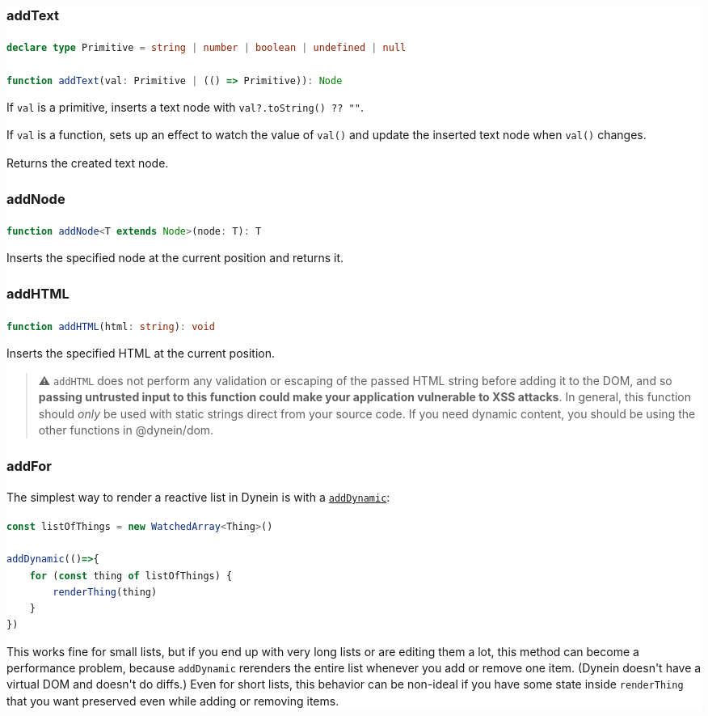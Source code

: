 ### addText

```ts
declare type Primitive = string | number | boolean | undefined | null

function addText(val: Primitive | (() => Primitive)): Node
```

If `val` is a primitive, inserts a text node with `val?.toString() ?? ""`.

If `val` is a function, sets up an effect to watch the value of `val()` and update the inserted text node when `val()` changes.

Returns the created text node.

### addNode

```ts
function addNode<T extends Node>(node: T): T
```

Inserts the specified node at the current position and returns it.

### addHTML

```ts
function addHTML(html: string): void
```

Inserts the specified HTML at the current position.

> ⚠️ `addHTML` does not perform any validation or escaping of the passed HTML string before adding it to the DOM, and so **passing untrusted input to this function could make your application vulnerable to XSS attacks**. In general, this function should _only_ be used with static strings direct from your source code. If you need dynamic content, you should be using the other functions in @dynein/dom.

### addFor


The simplest way to render a reactive list in Dynein is with a [`addDynamic`](#adddynamic):

```ts
const listOfThings = new WatchedArray<Thing>()

addDynamic(()=>{
	for (const thing of listOfThings) {
		renderThing(thing)
	}
})
```

This works fine for small lists, but if you end up with very long lists or are editing them a lot, this method can become a performance problem, because `addDynamic` rerenders the entire list whenever you add or remove one item. (Dynein doesn't have a virtual DOM and doesn't do diffs.) Even for short lists, this behavior can be non-ideal if you have some state inside `renderThing` that you want preserved even while adding or removing items.
